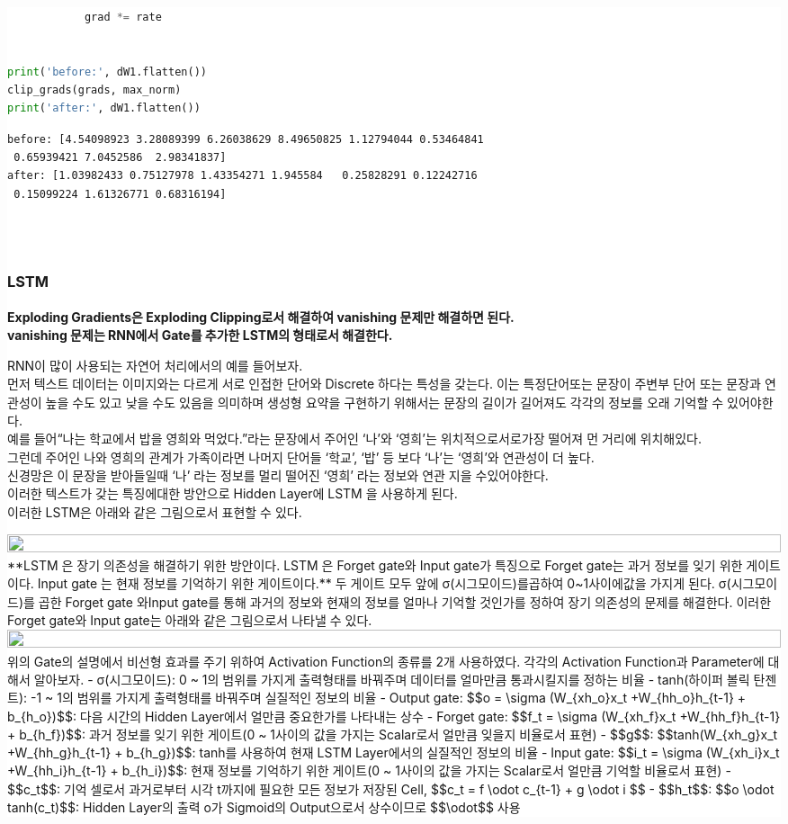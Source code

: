 ```python
            grad *= rate


print('before:', dW1.flatten())
clip_grads(grads, max_norm)
print('after:', dW1.flatten())
```

```code
before: [4.54098923 3.28089399 6.26038629 8.49650825 1.12794044 0.53464841
 0.65939421 7.0452586  2.98341837]
after: [1.03982433 0.75127978 1.43354271 1.945584   0.25828291 0.12242716
 0.15099224 1.61326771 0.68316194]
```
<br><br>

### LSTM
**Exploding Gradients은 Exploding Clipping로서 해결하여 vanishing 문제만 해결하면 된다.**  
**vanishing 문제는 RNN에서 Gate를 추가한 LSTM의 형태로서 해결한다.**  

RNN이 많이 사용되는 자연어 처리에서의 예를 들어보자.  
먼저 텍스트 데이터는 이미지와는 다르게 서로 인접한 단어와 Discrete 하다는 특성을 갖는다. 이는 특정단어또는 문장이 주변부 단어 또는 문장과 연관성이 높을 수도 있고 낮을 수도 있음을 의미하며 생성형 요약을 구현하기 위해서는 문장의 길이가 길어져도 각각의 정보를 오래 기억할 수 있어야한다.  
예를 들어“나는 학교에서 밥을 영희와 먹었다.”라는 문장에서 주어인 ‘나’와 ‘영희’는 위치적으로서로가장 떨어져 먼 거리에 위치해있다.  
그런데 주어인 나와 영희의 관계가 가족이라면 나머지 단어들 ‘학교’, ‘밥’ 등 보다 ‘나’는 ‘영희’와 연관성이 더 높다.  
신경망은 이 문장을 받아들일때 ‘나’ 라는 정보를 멀리 떨어진 ‘영희’ 라는 정보와 연관 지을 수있어야한다.  
이러한 텍스트가 갖는 특징에대한 방안으로 Hidden Layer에 LSTM 을 사용하게 된다.  
이러한 LSTM은 아래와 같은 그림으로서 표현할 수 있다.  

<div><img src="http://i.imgur.com/jKodJ1u.png" height="100%" width="100%" /></div>
**LSTM 은 장기 의존성을 해결하기 위한 방안이다. LSTM 은 Forget gate와 Input gate가 특징으로 Forget gate는 과거 정보를 잊기 위한 게이트이다. Input gate 는 현재 정보를 기억하기 위한 게이트이다.**  
두 게이트 모두 앞에 σ(시그모이드)를곱하여 0~1사이에값을 가지게 된다.  
σ(시그모이드)를 곱한 Forget gate 와Input gate를 통해 과거의 정보와 현재의 정보를 얼마나 기억할 것인가를 정하여 장기 의존성의 문제를 해결한다.  
이러한 Forget gate와 Input gate는 아래와 같은 그림으로서 나타낼 수 있다.  

<div><img src="http://i.imgur.com/MPb3OvZ.png" height="100%" width="100%" /></div>
위의 Gate의 설명에서 비선형 효과를 주기 위하여 Activation Function의 종류를 2개 사용하였다.  
각각의 Activation Function과 Parameter에 대해서 알아보자.  
- σ(시그모이드): 0 ~ 1의 범위를 가지게 출력형태를 바꿔주며 데이터를 얼마만큼 통과시킬지를 정하는 비율
- tanh(하이퍼 볼릭 탄젠트): -1 ~ 1의 범위를 가지게 출력형태를 바꿔주며 실질적인 정보의 비율
- Output gate: <span>$$o = \sigma (W_{xh_o}x_t +W_{hh_o}h_{t-1} + b_{h_o})$$</span>: 다음 시간의 Hidden Layer에서 얼만큼 중요한가를 나타내는 상수
- Forget gate: <span>$$f_t = \sigma (W_{xh_f}x_t +W_{hh_f}h_{t-1} + b_{h_f})$$</span>: 과거 정보를 잊기 위한 게이트(0 ~ 1사이의 값을 가지는 Scalar로서 얼만큼 잊을지 비율로서 표현)
-  <span>$$g$$</span>: <span>$$tanh(W_{xh_g}x_t +W_{hh_g}h_{t-1} + b_{h_g})$$</span>: tanh를 사용하여 현재 LSTM Layer에서의 실질적인 정보의 비율
- Input gate: <span>$$i_t = \sigma (W_{xh_i}x_t +W_{hh_i}h_{t-1} + b_{h_i})$$</span>: 현재 정보를 기억하기 위한 게이트(0 ~ 1사이의 값을 가지는 Scalar로서 얼만큼 기억할 비율로서 표현)
- <span>$$c_t$$</span>: 기억 셀로서 과거로부터 시각 t까지에 필요한 모든 정보가 저장된 Cell, <span>$$c_t = f \odot c_{t-1} + g \odot i $$</span>
- <span>$$h_t$$</span>: <span>$$o \odot tanh(c_t)$$</span>: Hidden Layer의 출력 o가 Sigmoid의 Output으로서 상수이므로 <span>$$\odot$$ </span>사용
